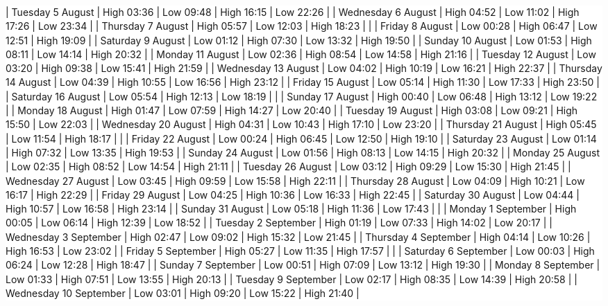 | Tuesday 5 August | High 03:36 | Low 09:48 | High 16:15 | Low 22:26 | 
| Wednesday 6 August | High 04:52 | Low 11:02 | High 17:26 | Low 23:34 | 
| Thursday 7 August | High 05:57 | Low 12:03 | High 18:23 |  | 
| Friday 8 August | Low 00:28 | High 06:47 | Low 12:51 | High 19:09 | 
| Saturday 9 August | Low 01:12 | High 07:30 | Low 13:32 | High 19:50 | 
| Sunday 10 August | Low 01:53 | High 08:11 | Low 14:14 | High 20:32 | 
| Monday 11 August | Low 02:36 | High 08:54 | Low 14:58 | High 21:16 | 
| Tuesday 12 August | Low 03:20 | High 09:38 | Low 15:41 | High 21:59 | 
| Wednesday 13 August | Low 04:02 | High 10:19 | Low 16:21 | High 22:37 | 
| Thursday 14 August | Low 04:39 | High 10:55 | Low 16:56 | High 23:12 | 
| Friday 15 August | Low 05:14 | High 11:30 | Low 17:33 | High 23:50 | 
| Saturday 16 August | Low 05:54 | High 12:13 | Low 18:19 |  | 
| Sunday 17 August | High 00:40 | Low 06:48 | High 13:12 | Low 19:22 | 
| Monday 18 August | High 01:47 | Low 07:59 | High 14:27 | Low 20:40 | 
| Tuesday 19 August | High 03:08 | Low 09:21 | High 15:50 | Low 22:03 | 
| Wednesday 20 August | High 04:31 | Low 10:43 | High 17:10 | Low 23:20 | 
| Thursday 21 August | High 05:45 | Low 11:54 | High 18:17 |  | 
| Friday 22 August | Low 00:24 | High 06:45 | Low 12:50 | High 19:10 | 
| Saturday 23 August | Low 01:14 | High 07:32 | Low 13:35 | High 19:53 | 
| Sunday 24 August | Low 01:56 | High 08:13 | Low 14:15 | High 20:32 | 
| Monday 25 August | Low 02:35 | High 08:52 | Low 14:54 | High 21:11 | 
| Tuesday 26 August | Low 03:12 | High 09:29 | Low 15:30 | High 21:45 | 
| Wednesday 27 August | Low 03:45 | High 09:59 | Low 15:58 | High 22:11 | 
| Thursday 28 August | Low 04:09 | High 10:21 | Low 16:17 | High 22:29 | 
| Friday 29 August | Low 04:25 | High 10:36 | Low 16:33 | High 22:45 | 
| Saturday 30 August | Low 04:44 | High 10:57 | Low 16:58 | High 23:14 | 
| Sunday 31 August | Low 05:18 | High 11:36 | Low 17:43 |  | 
| Monday 1 September | High 00:05 | Low 06:14 | High 12:39 | Low 18:52 | 
| Tuesday 2 September | High 01:19 | Low 07:33 | High 14:02 | Low 20:17 | 
| Wednesday 3 September | High 02:47 | Low 09:02 | High 15:32 | Low 21:45 | 
| Thursday 4 September | High 04:14 | Low 10:26 | High 16:53 | Low 23:02 | 
| Friday 5 September | High 05:27 | Low 11:35 | High 17:57 |  | 
| Saturday 6 September | Low 00:03 | High 06:24 | Low 12:28 | High 18:47 | 
| Sunday 7 September | Low 00:51 | High 07:09 | Low 13:12 | High 19:30 | 
| Monday 8 September | Low 01:33 | High 07:51 | Low 13:55 | High 20:13 | 
| Tuesday 9 September | Low 02:17 | High 08:35 | Low 14:39 | High 20:58 | 
| Wednesday 10 September | Low 03:01 | High 09:20 | Low 15:22 | High 21:40 | 